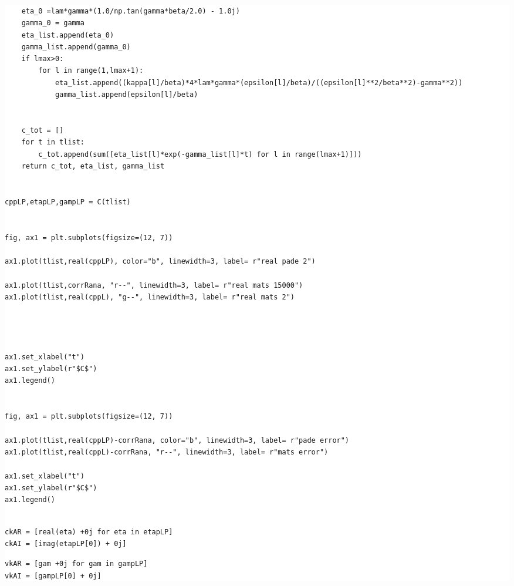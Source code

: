 ```{code-cell} ipython3
    eta_0 =lam*gamma*(1.0/np.tan(gamma*beta/2.0) - 1.0j)
    gamma_0 = gamma
    eta_list.append(eta_0)
    gamma_list.append(gamma_0)
    if lmax>0:
        for l in range(1,lmax+1):
            eta_list.append((kappa[l]/beta)*4*lam*gamma*(epsilon[l]/beta)/((epsilon[l]**2/beta**2)-gamma**2))
            gamma_list.append(epsilon[l]/beta)
            
     
    c_tot = []
    for t in tlist:
        c_tot.append(sum([eta_list[l]*exp(-gamma_list[l]*t) for l in range(lmax+1)]))
    return c_tot, eta_list, gamma_list


cppLP,etapLP,gampLP = C(tlist)


fig, ax1 = plt.subplots(figsize=(12, 7))

ax1.plot(tlist,real(cppLP), color="b", linewidth=3, label= r"real pade 2")

ax1.plot(tlist,corrRana, "r--", linewidth=3, label= r"real mats 15000")
ax1.plot(tlist,real(cppL), "g--", linewidth=3, label= r"real mats 2")




ax1.set_xlabel("t")
ax1.set_ylabel(r"$C$")
ax1.legend()


fig, ax1 = plt.subplots(figsize=(12, 7))

ax1.plot(tlist,real(cppLP)-corrRana, color="b", linewidth=3, label= r"pade error")
ax1.plot(tlist,real(cppL)-corrRana, "r--", linewidth=3, label= r"mats error")

ax1.set_xlabel("t")
ax1.set_ylabel(r"$C$")
ax1.legend()
```

```{code-cell} ipython3

ckAR = [real(eta) +0j for eta in etapLP]
ckAI = [imag(etapLP[0]) + 0j]
```

```{code-cell} ipython3
vkAR = [gam +0j for gam in gampLP]
vkAI = [gampLP[0] + 0j]
```
